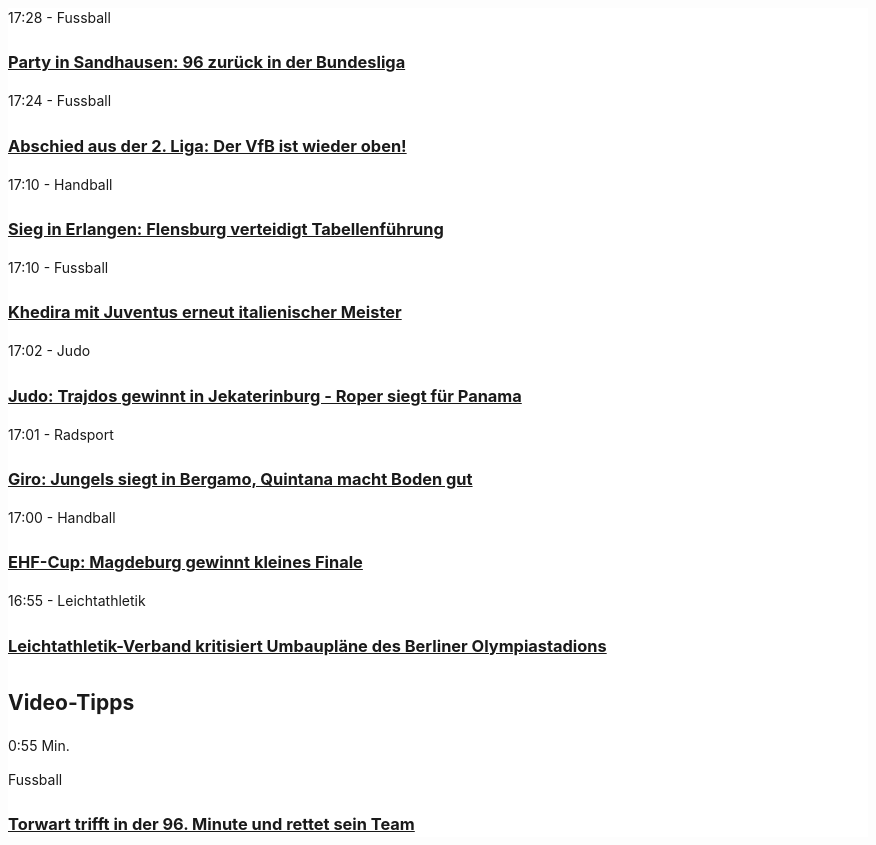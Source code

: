 17:28 - Fussball
### [Party in Sandhausen: 96 zurück in der Bundesliga](/fussball/zweite-liga/news/aufstiegsparty-in-sandhausen-hannover-kehrt-in-bundesliga-zurueck-106696)

17:24 - Fussball
### [Abschied aus der 2. Liga: Der VfB ist wieder oben!](/fussball/zweite-liga/news/abschied-aus-der-2-liga-der-vfb-ist-wieder-oben-106697)

17:10 - Handball
### [Sieg in Erlangen: Flensburg verteidigt Tabellenführung](/handball/news/sieg-in-erlangen-flensburg-verteidigt-tabellenfuehrung-106694)

17:10 - Fussball
### [Khedira mit Juventus erneut italienischer Meister](/fussball/italien/news/khedira-mit-juventus-erneut-italienischer-meister-106693)

17:02 - Judo
### [Judo: Trajdos gewinnt in Jekaterinburg - Roper siegt für Panama](/judo/news/judo-trajdos-gewinnt-in-jekaterinburg-roper-siegt-fuer-panama-106690)

17:01 - Radsport
### [Giro: Jungels siegt in Bergamo, Quintana macht Boden gut](/radsport/news/giro-jungels-siegt-in-bergamo-quintana-macht-boden-gut-106691)

17:00 - Handball
### [EHF-Cup: Magdeburg gewinnt kleines Finale](/handball/news/ehf-cup-magdeburg-gewinnt-kleines-finale-106689)

16:55 - Leichtathletik
### [Leichtathletik-Verband kritisiert Umbaupläne des Berliner Olympiastadions](/leichtathletik/news/leichtathletik-verband-kritisiert-umbauplaene-des-berliner-olympiastadions-106688)

Video-Tipps
-----------

[](/fussball/video/torwart-trifft-in-der-96-minute-und-rettet-sein-team-clip "Video - Torwart trifft in der 96. Minute und rettet sein Team - Fussball")
<span class="teaser-button"></span> <span class="teaser-stats">0:55 Min.</span>

Fussball

### <span> [Torwart trifft in der 96. Minute und rettet sein Team](/fussball/video/torwart-trifft-in-der-96-minute-und-rettet-sein-team-clip) </span>
